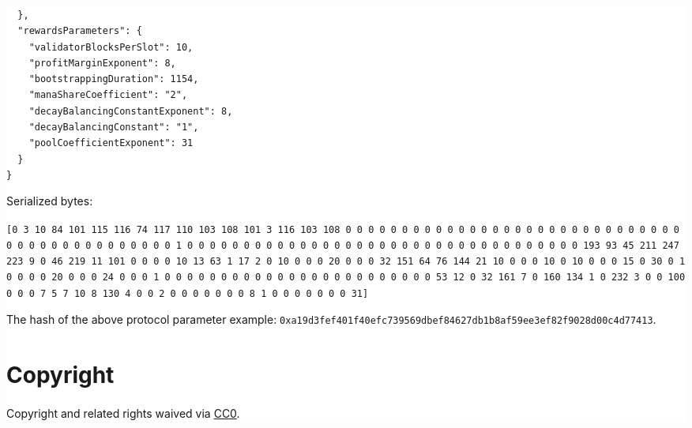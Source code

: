 ```
  },
  "rewardsParameters": {
    "validatorBlocksPerSlot": 10,
    "profitMarginExponent": 8,
    "bootstrappingDuration": 1154,
    "manaShareCoefficient": "2",
    "decayBalancingConstantExponent": 8,
    "decayBalancingConstant": "1",
    "poolCoefficientExponent": 31
  }
}
```

Serialized bytes:
```
[0 3 10 84 101 115 116 74 117 110 103 108 101 3 116 103 108 0 0 0 0 0 0 0 0 0 0 0 0 0 0 0 0 0 0 0 0 0 0 0 0 0 0 0 0 0 0 0 0 0 0 0 0 0 0 0 0 0 0 0 0 0 1 0 0 0 0 0 0 0 0 0 0 0 0 0 0 0 0 0 0 0 0 0 0 0 0 0 0 0 0 0 0 0 0 0 0 0 193 93 45 211 247 223 9 0 46 219 11 101 0 0 0 0 10 13 63 1 17 2 0 10 0 0 0 20 0 0 0 32 151 64 76 144 21 10 0 0 0 10 0 10 0 0 0 15 0 30 0 10 0 0 0 20 0 0 0 24 0 0 0 1 0 0 0 0 0 0 0 0 0 0 0 0 0 0 0 0 0 0 0 0 0 0 0 0 53 12 0 32 161 7 0 160 134 1 0 232 3 0 0 100 0 0 0 7 5 7 10 8 130 4 0 0 2 0 0 0 0 0 0 0 8 1 0 0 0 0 0 0 0 31]
```

The hash of the above protocol parameter example: `0xa19d3fef401f40efc739569dbef84627db1b8af59ee3ef82f9028d00c4d77413`.

# Copyright

Copyright and related rights waived via [CC0](https://creativecommons.org/publicdomain/zero/1.0/).
